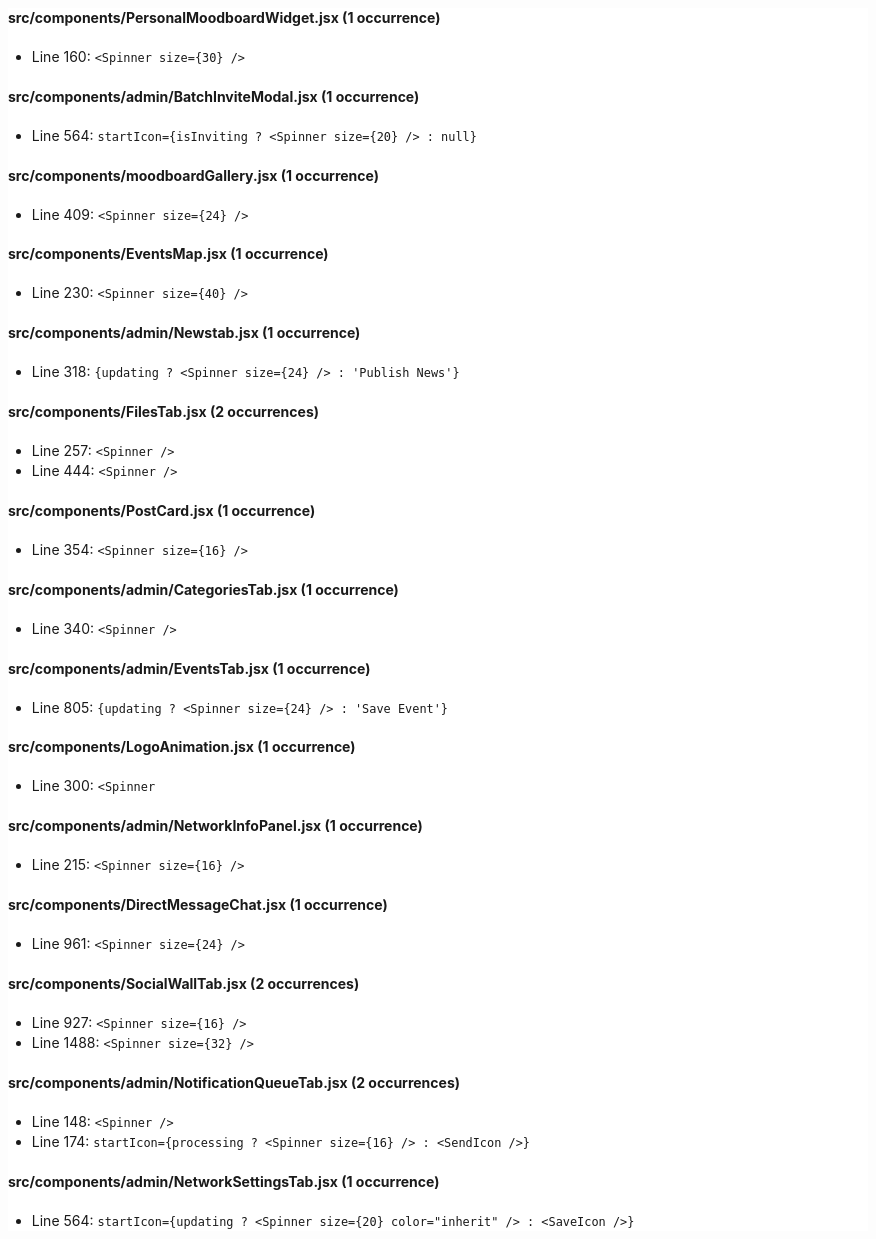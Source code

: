 #### src/components/PersonalMoodboardWidget.jsx (1 occurrence)
- Line 160: `<Spinner size={30} />`

#### src/components/admin/BatchInviteModal.jsx (1 occurrence)
- Line 564: `startIcon={isInviting ? <Spinner size={20} /> : null}`

#### src/components/moodboardGallery.jsx (1 occurrence)
- Line 409: `<Spinner size={24} />`

#### src/components/EventsMap.jsx (1 occurrence)
- Line 230: `<Spinner size={40} />`

#### src/components/admin/Newstab.jsx (1 occurrence)
- Line 318: `{updating ? <Spinner size={24} /> : 'Publish News'}`

#### src/components/FilesTab.jsx (2 occurrences)
- Line 257: `<Spinner />`
- Line 444: `<Spinner />`

#### src/components/PostCard.jsx (1 occurrence)
- Line 354: `<Spinner size={16} />`

#### src/components/admin/CategoriesTab.jsx (1 occurrence)
- Line 340: `<Spinner />`

#### src/components/admin/EventsTab.jsx (1 occurrence)
- Line 805: `{updating ? <Spinner size={24} /> : 'Save Event'}`

#### src/components/LogoAnimation.jsx (1 occurrence)
- Line 300: `<Spinner`

#### src/components/admin/NetworkInfoPanel.jsx (1 occurrence)
- Line 215: `<Spinner size={16} />`

#### src/components/DirectMessageChat.jsx (1 occurrence)
- Line 961: `<Spinner size={24} />`

#### src/components/SocialWallTab.jsx (2 occurrences)
- Line 927: `<Spinner size={16} />`
- Line 1488: `<Spinner size={32} />`

#### src/components/admin/NotificationQueueTab.jsx (2 occurrences)
- Line 148: `<Spinner />`
- Line 174: `startIcon={processing ? <Spinner size={16} /> : <SendIcon />}`

#### src/components/admin/NetworkSettingsTab.jsx (1 occurrence)
- Line 564: `startIcon={updating ? <Spinner size={20} color="inherit" /> : <SaveIcon />}`
